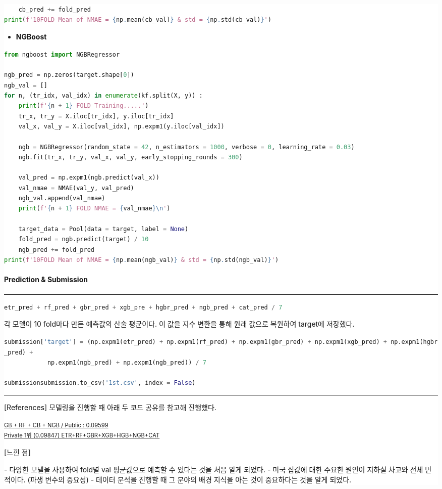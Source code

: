 ```python
    cb_pred += fold_pred
print(f'10FOLD Mean of NMAE = {np.mean(cb_val)} & std = {np.std(cb_val)}')
```

- **NGBoost**

```python
from ngboost import NGBRegressor

ngb_pred = np.zeros(target.shape[0])
ngb_val = []
for n, (tr_idx, val_idx) in enumerate(kf.split(X, y)) :
    print(f'{n + 1} FOLD Training.....')
    tr_x, tr_y = X.iloc[tr_idx], y.iloc[tr_idx]
    val_x, val_y = X.iloc[val_idx], np.expm1(y.iloc[val_idx])
    
    ngb = NGBRegressor(random_state = 42, n_estimators = 1000, verbose = 0, learning_rate = 0.03)
    ngb.fit(tr_x, tr_y, val_x, val_y, early_stopping_rounds = 300)
    
    val_pred = np.expm1(ngb.predict(val_x))
    val_nmae = NMAE(val_y, val_pred)
    ngb_val.append(val_nmae)
    print(f'{n + 1} FOLD NMAE = {val_nmae}\n')
    
    target_data = Pool(data = target, label = None)
    fold_pred = ngb.predict(target) / 10
    ngb_pred += fold_pred
print(f'10FOLD Mean of NMAE = {np.mean(ngb_val)} & std = {np.std(ngb_val)}')
```

#### Prediction & Submission
---


``` python
etr_pred + rf_pred + gbr_pred + xgb_pre + hgbr_pred + ngb_pred + cat_pred / 7
```

각 모델이 10 fold마다 만든 예측값의 산술 평균이다. 이 값을 지수 변환을 통해 원래 값으로 복원하여 target에 저장했다.

```python
submission['target'] = (np.expm1(etr_pred) + np.expm1(rf_pred) + np.expm1(gbr_pred) + np.expm1(xgb_pred) + np.expm1(hgbr_pred) + 
            np.expm1(ngb_pred) + np.expm1(ngb_pred)) / 7

submissionsubmission.to_csv('1st.csv', index = False)
```


---

<p style="font-size: 1.0em">[References] 모델링을 진행할 때 아래 두 코드 공유를 참고해 진행했다.  </p>

<a href = "https://dacon.io/competitions/official/235869/codeshare/4266?page=1&dtype=recent
" style="font-size: 0.8em"> GB + RF + CB + NGB / Public : 0.09599 </a>      
<a href = "https://dacon.io/competitions/official/235869/codeshare/4450?page=1&dtype=recent" style="font-size: 0.8em"> Private 1위 (0.09847) ETR+RF+GBR+XGB+HGB+NGB+CAT</a>       

<p style="font-size: 1.0em"> [느낀 점] </p>
- 다양한 모델을 사용하여 fold별 val 평균값으로 예측할 수 있다는 것을 처음 알게 되었다.
- 미국 집값에 대한 주요한 원인이 지하실 차고와 전체 면적이다. (파생 변수의 중요성)
- 데이터 분석을 진행할 때 그 분야의 배경 지식을 아는 것이 중요하다는 것을 알게 되었다. 
